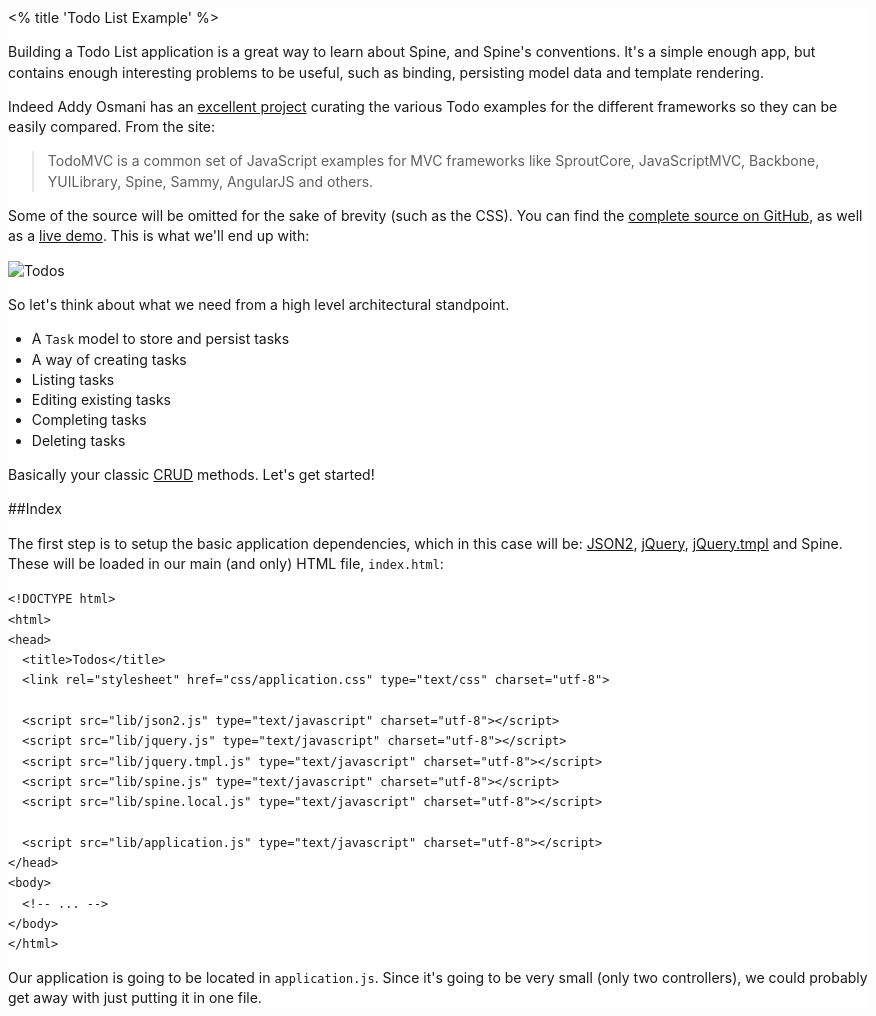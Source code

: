<% title 'Todo List Example' %>

Building a Todo List application is a great way to learn about Spine, and Spine's conventions. It's a simple enough app, but contains enough interesting problems to be useful, such as binding, persisting model data and template rendering. 

Indeed Addy Osmani has an [excellent project](http://addyosmani.github.com/todomvc) curating the various Todo examples for the different frameworks so they can be easily compared. From the site:

> TodoMVC is a common set of JavaScript examples for MVC frameworks like SproutCore, JavaScriptMVC, Backbone, YUILibrary, Spine, Sammy, AngularJS and others.

Some of the source will be omitted for the sake of brevity (such as the CSS). You can find the [complete source on GitHub](https://github.com/maccman/spine.todos), as well as a [live demo](http://maccman.github.com/spine.todos). This is what we'll end up with:

![Todos](https://lh4.googleusercontent.com/_IH1OempnqUc/TZF16JZSTlI/AAAAAAAABKM/ojAu7OBqXp8/s500/Screen%20shot%202011-03-29%20at%2019.01.44.png)

So let's think about what we need from a high level architectural standpoint. 

* A `Task` model to store and persist tasks
* A way of creating tasks
* Listing tasks
* Editing existing tasks
* Completing tasks
* Deleting tasks

Basically your classic [CRUD](http://en.wikipedia.org/wiki/Create,_read,_update_and_delete) methods. Let's get started!

##Index

The first step is to setup the basic application dependencies, which in this case will be: [JSON2](https://github.com/douglascrockford/JSON-js), [jQuery](http://jquery.com), [jQuery.tmpl](https://github.com/maccman/spine.todos/blob/master/lib/jquery.tmpl.js) and Spine. These will be loaded in our main (and only) HTML file, `index.html`:

    <!DOCTYPE html>
    <html>
    <head>
      <title>Todos</title>
      <link rel="stylesheet" href="css/application.css" type="text/css" charset="utf-8">
      
      <script src="lib/json2.js" type="text/javascript" charset="utf-8"></script>
      <script src="lib/jquery.js" type="text/javascript" charset="utf-8"></script>
      <script src="lib/jquery.tmpl.js" type="text/javascript" charset="utf-8"></script>
      <script src="lib/spine.js" type="text/javascript" charset="utf-8"></script>
      <script src="lib/spine.local.js" type="text/javascript" charset="utf-8"></script>
      
      <script src="lib/application.js" type="text/javascript" charset="utf-8"></script>
    </head>
    <body>
      <!-- ... -->
    </body>
    </html>
    
Our application is going to be located in `application.js`. Since it's going to be very small (only two controllers), we could probably get away with just putting it in one file.
    